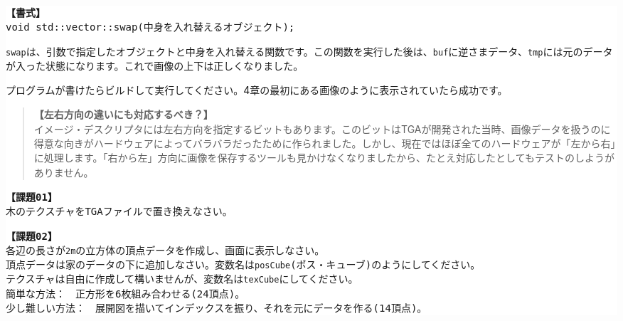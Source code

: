 <pre class="tnmai_code"><strong>【書式】</strong>
void std::vector::swap(中身を入れ替えるオブジェクト);
</pre>

`swap`は、引数で指定したオブジェクトと中身を入れ替える関数です。この関数を実行した後は、`buf`に逆さまデータ、`tmp`には元のデータが入った状態になります。これで画像の上下は正しくなりました。

プログラムが書けたらビルドして実行してください。4章の最初にある画像のように表示されていたら成功です。

>**【左右方向の違いにも対応するべき？】**<br>
>イメージ・デスクリプタには左右方向を指定するビットもあります。このビットはTGAが開発された当時、画像データを扱うのに得意な向きがハードウェアによってバラバラだったために作られました。しかし、現在ではほぼ全てのハードウェアが「左から右」に処理します。「右から左」方向に画像を保存するツールも見かけなくなりましたから、たとえ対応したとしてもテストのしようがありません。

<pre class="tnmai_assignment">
<strong>【課題01】</strong>
木のテクスチャをTGAファイルで置き換えなさい。
</pre>

<pre class="tnmai_assignment">
<strong>【課題02】</strong>
各辺の長さが<code>2m</code>の立方体の頂点データを作成し、画面に表示しなさい。
頂点データは家のデータの下に追加しなさい。変数名は<code>posCube</code>(ポス・キューブ)のようにしてください。
テクスチャは自由に作成して構いませんが、変数名は<code>texCube</code>にしてください。
簡単な方法：　正方形を6枚組み合わせる(24頂点)。
少し難しい方法：　展開図を描いてインデックスを振り、それを元にデータを作る(14頂点)。
</pre>
